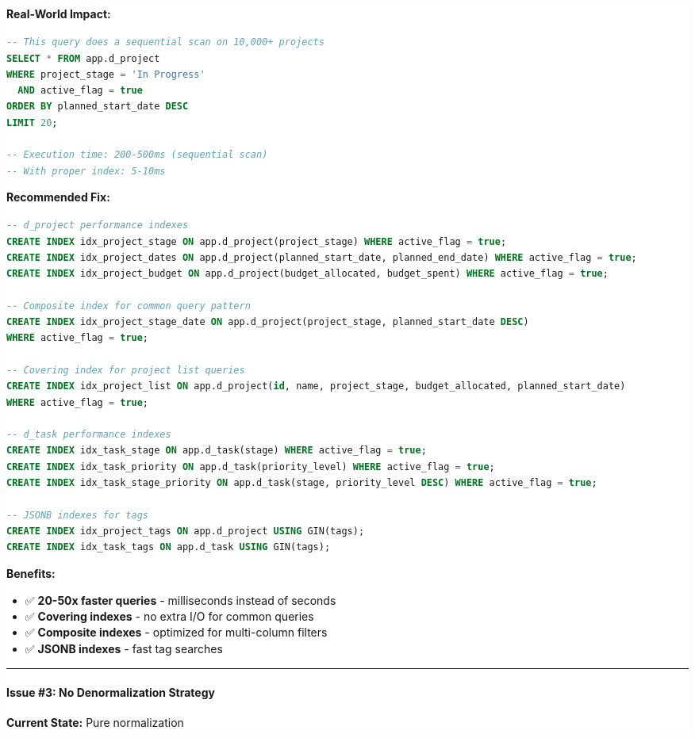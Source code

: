 **Real-World Impact:**
```sql
-- This query does a sequential scan on 10,000+ projects
SELECT * FROM app.d_project 
WHERE project_stage = 'In Progress' 
  AND active_flag = true
ORDER BY planned_start_date DESC
LIMIT 20;

-- Execution time: 200-500ms (sequential scan)
-- With proper index: 5-10ms
```

**Recommended Fix:**

```sql
-- d_project performance indexes
CREATE INDEX idx_project_stage ON app.d_project(project_stage) WHERE active_flag = true;
CREATE INDEX idx_project_dates ON app.d_project(planned_start_date, planned_end_date) WHERE active_flag = true;
CREATE INDEX idx_project_budget ON app.d_project(budget_allocated, budget_spent) WHERE active_flag = true;

-- Composite index for common query pattern
CREATE INDEX idx_project_stage_date ON app.d_project(project_stage, planned_start_date DESC) 
WHERE active_flag = true;

-- Covering index for project list queries
CREATE INDEX idx_project_list ON app.d_project(id, name, project_stage, budget_allocated, planned_start_date)
WHERE active_flag = true;

-- d_task performance indexes
CREATE INDEX idx_task_stage ON app.d_task(stage) WHERE active_flag = true;
CREATE INDEX idx_task_priority ON app.d_task(priority_level) WHERE active_flag = true;
CREATE INDEX idx_task_stage_priority ON app.d_task(stage, priority_level DESC) WHERE active_flag = true;

-- JSONB indexes for tags
CREATE INDEX idx_project_tags ON app.d_project USING GIN(tags);
CREATE INDEX idx_task_tags ON app.d_task USING GIN(tags);
```

**Benefits:**
- ✅ **20-50x faster queries** - milliseconds instead of seconds
- ✅ **Covering indexes** - no extra I/O for common queries
- ✅ **Composite indexes** - optimized for multi-column filters
- ✅ **JSONB indexes** - fast tag searches

---

#### Issue #3: No Denormalization Strategy

**Current State:** Pure normalization
